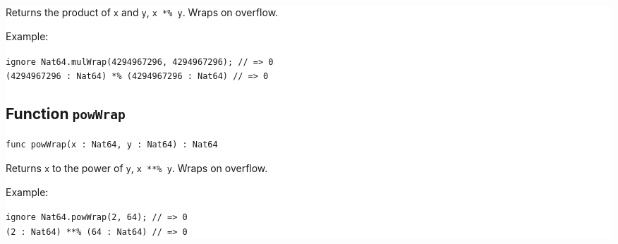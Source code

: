  Returns the product of `x` and `y`, `x *% y`. Wraps on overflow.

 Example:
 ```motoko include=import
 ignore Nat64.mulWrap(4294967296, 4294967296); // => 0
 (4294967296 : Nat64) *% (4294967296 : Nat64) // => 0
 ```


## Function `powWrap`
``` motoko no-repl
func powWrap(x : Nat64, y : Nat64) : Nat64
```

 Returns `x` to the power of `y`, `x **% y`. Wraps on overflow.

 Example:
 ```motoko include=import
 ignore Nat64.powWrap(2, 64); // => 0
 (2 : Nat64) **% (64 : Nat64) // => 0
 ```

